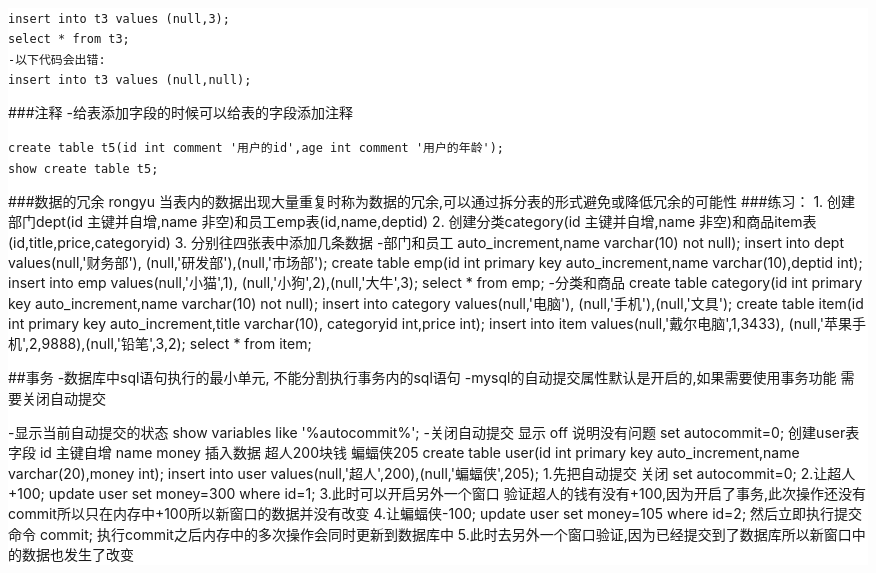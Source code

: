     insert into t3 values (null,3);
    select * from t3;
	-以下代码会出错:
    insert into t3 values (null,null);
###注释
-给表添加字段的时候可以给表的字段添加注释

    create table t5(id int comment '用户的id',age int comment '用户的年龄');
    show create table t5;

###数据的冗余 rongyu
	当表内的数据出现大量重复时称为数据的冗余,可以通过拆分表的形式避免或降低冗余的可能性
###练习：
	1. 创建部门dept(id 主键并自增,name 非空)和员工emp表(id,name,deptid)
	2. 创建分类category(id 主键并自增,name 非空)和商品item表(id,title,price,categoryid)
	3. 分别往四张表中添加几条数据 
-部门和员工
    auto_increment,name varchar(10) not null);
    insert into dept values(null,'财务部'),
    (null,'研发部'),(null,'市场部');
    create table emp(id int primary key 
    auto_increment,name varchar(10),deptid int);
    insert into emp values(null,'小猫',1),
    (null,'小狗',2),(null,'大牛',3);
    select * from emp;
-分类和商品
	create table category(id int primary key 
    auto_increment,name varchar(10) not null);
    insert into category values(null,'电脑'),
    (null,'手机'),(null,'文具');
    create table item(id int primary key 
    auto_increment,title varchar(10),
    categoryid int,price int);
    insert into item values(null,'戴尔电脑',1,3433),
    (null,'苹果手机',2,9888),(null,'铅笔',3,2);
    select * from item;

##事务
-数据库中sql语句执行的最小单元,
不能分割执行事务内的sql语句
-mysql的自动提交属性默认是开启的,如果需要使用事务功能
需要关闭自动提交

-显示当前自动提交的状态
	show variables like '%autocommit%';
-关闭自动提交 显示 off 说明没有问题
	set autocommit=0;
创建user表字段 id 主键自增 name money
插入数据 超人200块钱    蝙蝠侠205
		create table user(id int primary key auto_increment,name varchar(20),money int);
		insert into user values(null,'超人',200),(null,'蝙蝠侠',205);
1.先把自动提交 关闭
		set autocommit=0;
2.让超人+100;
	update user set money=300 where id=1;
3.此时可以开启另外一个窗口 验证超人的钱有没有+100,因为开启了事务,此次操作还没有commit所以只在内存中+100所以新窗口的数据并没有改变
4.让蝙蝠侠-100;
	update user set money=105 where id=2;
然后立即执行提交命令
	commit;
执行commit之后内存中的多次操作会同时更新到数据库中
5.此时去另外一个窗口验证,因为已经提交到了数据库所以新窗口中的数据也发生了改变

